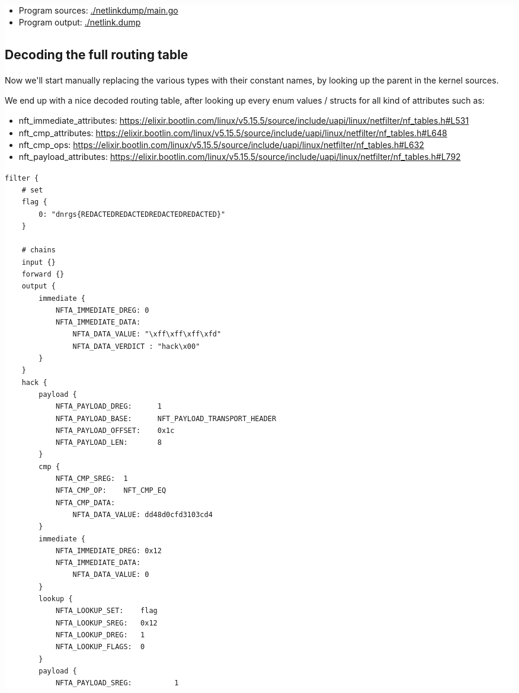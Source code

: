- Program sources: [./netlinkdump/main.go](./netlinkdump/main.go)
- Program output: [./netlink.dump](./netlink.dump)

## Decoding the full routing table

Now we'll start manually replacing the various types with their constant names, by looking up the parent in the kernel sources.

We end up with a nice decoded routing table, after looking up every enum values / structs for all kind of attributes such as:

- nft_immediate_attributes: https://elixir.bootlin.com/linux/v5.15.5/source/include/uapi/linux/netfilter/nf_tables.h#L531
- nft_cmp_attributes: https://elixir.bootlin.com/linux/v5.15.5/source/include/uapi/linux/netfilter/nf_tables.h#L648
- nft_cmp_ops: https://elixir.bootlin.com/linux/v5.15.5/source/include/uapi/linux/netfilter/nf_tables.h#L632
- nft_payload_attributes: https://elixir.bootlin.com/linux/v5.15.5/source/include/uapi/linux/netfilter/nf_tables.h#L792


```
filter {
    # set
    flag {
        0: "dnrgs{REDACTEDREDACTEDREDACTEDREDACTED}"
    }
    
    # chains
    input {}
    forward {}
    output {
        immediate {
            NFTA_IMMEDIATE_DREG: 0
            NFTA_IMMEDIATE_DATA: 
                NFTA_DATA_VALUE: "\xff\xff\xff\xfd"
                NFTA_DATA_VERDICT : "hack\x00"
        }
    }
    hack {
        payload {
            NFTA_PAYLOAD_DREG:      1
            NFTA_PAYLOAD_BASE:      NFT_PAYLOAD_TRANSPORT_HEADER
            NFTA_PAYLOAD_OFFSET:    0x1c
            NFTA_PAYLOAD_LEN:       8
        }
        cmp {
            NFTA_CMP_SREG:  1
            NFTA_CMP_OP:    NFT_CMP_EQ
            NFTA_CMP_DATA:  
                NFTA_DATA_VALUE: dd48d0cfd3103cd4
        }
        immediate {
            NFTA_IMMEDIATE_DREG: 0x12
            NFTA_IMMEDIATE_DATA:
                NFTA_DATA_VALUE: 0
        }
        lookup {
            NFTA_LOOKUP_SET:    flag
            NFTA_LOOKUP_SREG:   0x12
            NFTA_LOOKUP_DREG:   1
            NFTA_LOOKUP_FLAGS:  0
        }
        payload {
            NFTA_PAYLOAD_SREG:          1
```